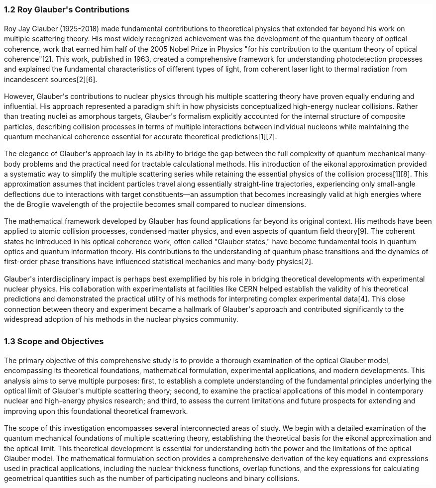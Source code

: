### 1.2 Roy Glauber's Contributions

Roy Jay Glauber (1925-2018) made fundamental contributions to theoretical physics that extended far beyond his work on multiple scattering theory. His most widely recognized achievement was the development of the quantum theory of optical coherence, work that earned him half of the 2005 Nobel Prize in Physics "for his contribution to the quantum theory of optical coherence"[2]. This work, published in 1963, created a comprehensive framework for understanding photodetection processes and explained the fundamental characteristics of different types of light, from coherent laser light to thermal radiation from incandescent sources[2][6].

However, Glauber's contributions to nuclear physics through his multiple scattering theory have proven equally enduring and influential. His approach represented a paradigm shift in how physicists conceptualized high-energy nuclear collisions. Rather than treating nuclei as amorphous targets, Glauber's formalism explicitly accounted for the internal structure of composite particles, describing collision processes in terms of multiple interactions between individual nucleons while maintaining the quantum mechanical coherence essential for accurate theoretical predictions[1][7].

The elegance of Glauber's approach lay in its ability to bridge the gap between the full complexity of quantum mechanical many-body problems and the practical need for tractable calculational methods. His introduction of the eikonal approximation provided a systematic way to simplify the multiple scattering series while retaining the essential physics of the collision process[1][8]. This approximation assumes that incident particles travel along essentially straight-line trajectories, experiencing only small-angle deflections due to interactions with target constituents—an assumption that becomes increasingly valid at high energies where the de Broglie wavelength of the projectile becomes small compared to nuclear dimensions.

The mathematical framework developed by Glauber has found applications far beyond its original context. His methods have been applied to atomic collision processes, condensed matter physics, and even aspects of quantum field theory[9]. The coherent states he introduced in his optical coherence work, often called "Glauber states," have become fundamental tools in quantum optics and quantum information theory. His contributions to the understanding of quantum phase transitions and the dynamics of first-order phase transitions have influenced statistical mechanics and many-body physics[2].

Glauber's interdisciplinary impact is perhaps best exemplified by his role in bridging theoretical developments with experimental nuclear physics. His collaboration with experimentalists at facilities like CERN helped establish the validity of his theoretical predictions and demonstrated the practical utility of his methods for interpreting complex experimental data[4]. This close connection between theory and experiment became a hallmark of Glauber's approach and contributed significantly to the widespread adoption of his methods in the nuclear physics community.

### 1.3 Scope and Objectives

The primary objective of this comprehensive study is to provide a thorough examination of the optical Glauber model, encompassing its theoretical foundations, mathematical formulation, experimental applications, and modern developments. This analysis aims to serve multiple purposes: first, to establish a complete understanding of the fundamental principles underlying the optical limit of Glauber's multiple scattering theory; second, to examine the practical applications of this model in contemporary nuclear and high-energy physics research; and third, to assess the current limitations and future prospects for extending and improving upon this foundational theoretical framework.

The scope of this investigation encompasses several interconnected areas of study. We begin with a detailed examination of the quantum mechanical foundations of multiple scattering theory, establishing the theoretical basis for the eikonal approximation and the optical limit. This theoretical development is essential for understanding both the power and the limitations of the optical Glauber model. The mathematical formulation section provides a comprehensive derivation of the key equations and expressions used in practical applications, including the nuclear thickness functions, overlap functions, and the expressions for calculating geometrical quantities such as the number of participating nucleons and binary collisions.
